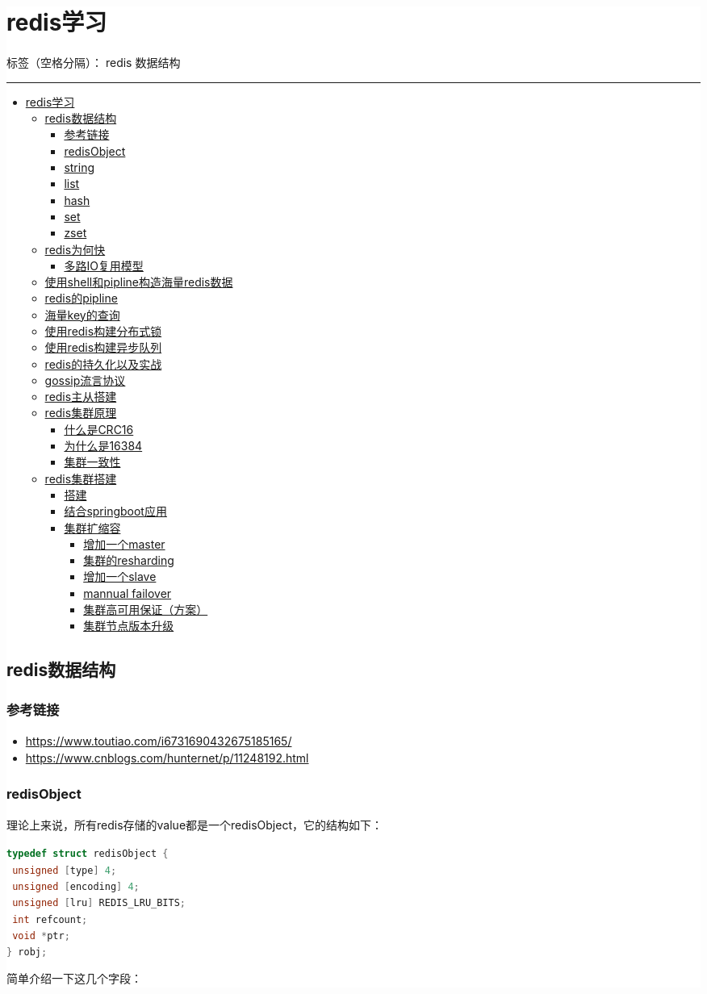﻿# redis学习

标签（空格分隔）： redis 数据结构

---

* [redis学习](#redis学习)
   * [redis数据结构](#redis数据结构)
      * [参考链接](#参考链接)
      * [redisObject](#redisobject)
      * [string](#string)
      * [list](#list)
      * [hash](#hash)
      * [set](#set)
      * [zset](#zset)
   * [redis为何快](#redis为何快)
      * [多路IO复用模型](#多路io复用模型)
   * [使用shell和pipline构造海量redis数据](#使用shell和pipline构造海量redis数据)
   * [redis的pipline](#redis的pipline)
   * [海量key的查询](#海量key的查询)
   * [使用redis构建分布式锁](#使用redis构建分布式锁)
   * [使用redis构建异步队列](#使用redis构建异步队列)
   * [redis的持久化以及实战](#redis的持久化以及实战)
   * [gossip流言协议](#gossip流言协议)
   * [redis主从搭建](#redis主从搭建)
   * [redis集群原理](#redis集群原理)
      * [什么是CRC16](#什么是crc16)
      * [为什么是16384](#为什么是16384)
      * [集群一致性](#集群一致性)
   * [redis集群搭建](#redis集群搭建)
      * [搭建](#搭建)
      * [结合springboot应用](#结合springboot应用)
      * [集群扩缩容](#集群扩缩容)
         * [增加一个master](#增加一个master)
         * [集群的resharding](#集群的resharding)
         * [增加一个slave](#增加一个slave)
         * [mannual failover](#mannual-failover)
         * [集群高可用保证（方案）](#集群高可用保证方案)
         * [集群节点版本升级](#集群节点版本升级)


## redis数据结构

### 参考链接

 - https://www.toutiao.com/i6731690432675185165/
 - https://www.cnblogs.com/hunternet/p/11248192.html

### redisObject
理论上来说，所有redis存储的value都是一个redisObject，它的结构如下：
```c++
typedef struct redisObject {
 unsigned [type] 4;
 unsigned [encoding] 4;
 unsigned [lru] REDIS_LRU_BITS;
 int refcount;
 void *ptr;
} robj;
```
简单介绍一下这几个字段：


  [1]: https://github.com/Audi-A7/learn/blob/master/image/redis/redis_object.jpeg?raw=true
  [2]: https://github.com/Audi-A7/learn/blob/master/image/redis/sds.jpeg?raw=true
  [3]: https://github.com/Audi-A7/learn/blob/master/image/redis/list.jpeg?raw=true
  [4]: https://github.com/Audi-A7/learn/blob/master/image/redis/ziplist.jpeg?raw=true
  [5]: https://github.com/Audi-A7/learn/blob/master/image/redis/redis_list.jpeg?raw=true
  [6]: https://github.com/Audi-A7/learn/blob/master/image/redis/jump_table.png?raw=true
  [7]: https://github.com/Audi-A7/learn/blob/master/image/redis/redis_jump_table.png?raw=true
  [8]: https://github.com/Audi-A7/learn/blob/master/image/redis/zskiplistNode.png?raw=true
  [9]: https://github.com/Audi-A7/learn/blob/master/image/redis/%E5%BE%AE%E4%BF%A1%E6%88%AA%E5%9B%BE_20191230201452.png?raw=true
  [10]: https://github.com/Audi-A7/learn/blob/master/image/redis/aHR0cDovL2ltZy5ibG9nLmNzZG4ubmV0LzIwMTcxMjExMDkxMzU4OTkx.jpg?raw=true
  [11]: https://github.com/Audi-A7/learn/blob/master/%E6%B6%88%E6%81%AF%E9%98%9F%E5%88%97%E5%AD%A6%E4%B9%A0.md
  [12]: https://github.com/Audi-A7/learn/blob/master/image/redis/gossip.jpg?raw=true
